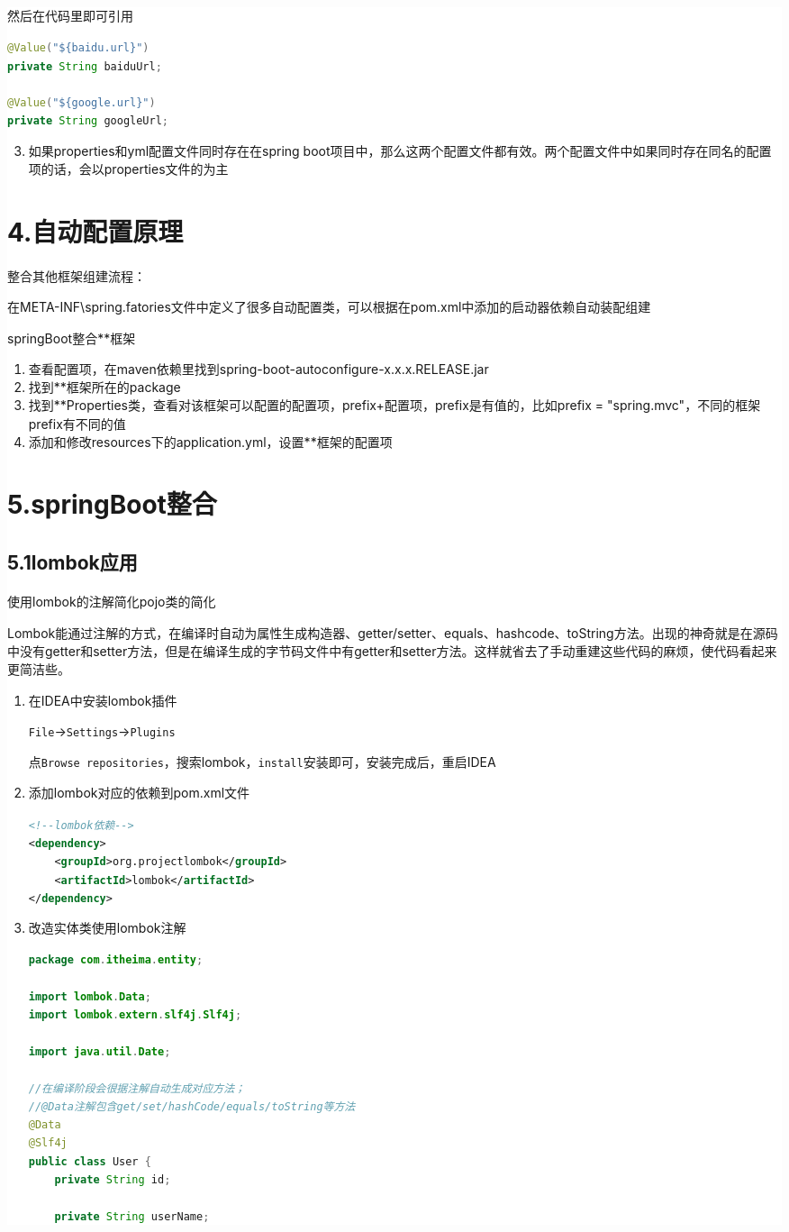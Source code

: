    然后在代码里即可引用

   ```java
   @Value("${baidu.url}")
   private String baiduUrl;
   
   @Value("${google.url}")
   private String googleUrl;
   ```

3. 如果properties和yml配置文件同时存在在spring boot项目中，那么这两个配置文件都有效。两个配置文件中如果同时存在同名的配置项的话，会以properties文件的为主

# 4.自动配置原理

整合其他框架组建流程：

在META-INF\spring.fatories文件中定义了很多自动配置类，可以根据在pom.xml中添加的启动器依赖自动装配组建

springBoot整合**框架

1. 查看配置项，在maven依赖里找到spring-boot-autoconfigure-x.x.x.RELEASE.jar
2. 找到**框架所在的package
3. 找到**Properties类，查看对该框架可以配置的配置项，prefix+配置项，prefix是有值的，比如prefix = "spring.mvc"，不同的框架prefix有不同的值
4. 添加和修改resources下的application.yml，设置**框架的配置项

# 5.springBoot整合

## 5.1lombok应用

使用lombok的注解简化pojo类的简化

Lombok能通过注解的方式，在编译时自动为属性生成构造器、getter/setter、equals、hashcode、toString方法。出现的神奇就是在源码中没有getter和setter方法，但是在编译生成的字节码文件中有getter和setter方法。这样就省去了手动重建这些代码的麻烦，使代码看起来更简洁些。

1. 在IDEA中安装lombok插件

   `File`->`Settings`->`Plugins`

   点`Browse repositories`，搜索lombok，`install`安装即可，安装完成后，重启IDEA

2. 添加lombok对应的依赖到pom.xml文件

   ```xml
   <!--lombok依赖-->
   <dependency>
       <groupId>org.projectlombok</groupId>
       <artifactId>lombok</artifactId>
   </dependency>
   ```

3. 改造实体类使用lombok注解

   ```java
   package com.itheima.entity;
   
   import lombok.Data;
   import lombok.extern.slf4j.Slf4j;
   
   import java.util.Date;
   
   //在编译阶段会很据注解自动生成对应方法；
   //@Data注解包含get/set/hashCode/equals/toString等方法
   @Data
   @Slf4j
   public class User {
       private String id;
   
       private String userName;
   ```